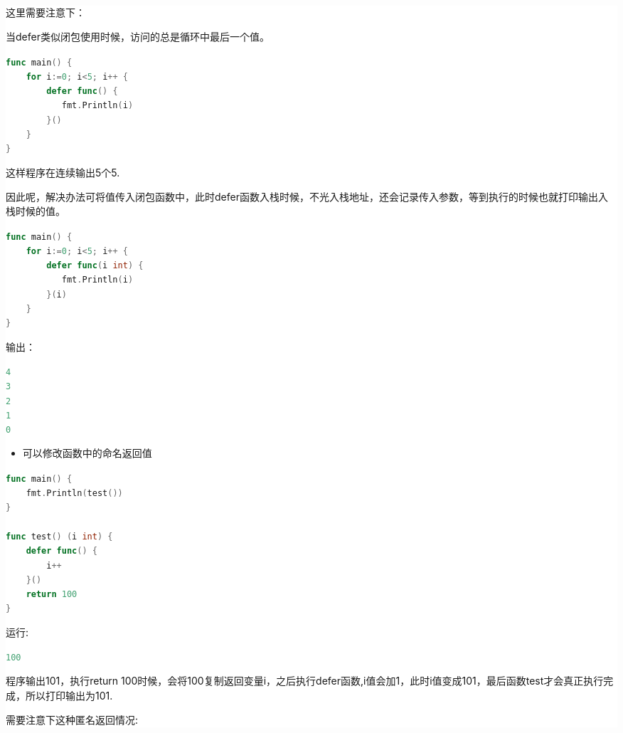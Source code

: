 这里需要注意下：

当defer类似闭包使用时候，访问的总是循环中最后一个值。

```go
func main() {
    for i:=0; i<5; i++ {
        defer func() {
           fmt.Println(i) 
        }()
    }
}

```
这样程序在连续输出5个5.

因此呢，解决办法可将值传入闭包函数中，此时defer函数入栈时候，不光入栈地址，还会记录传入参数，等到执行的时候也就打印输出入栈时候的值。
```go
func main() {
    for i:=0; i<5; i++ {
        defer func(i int) {
           fmt.Println(i) 
        }(i)
    }
}
```
输出：

```go
4
3 
2
1
0
```
* 可以修改函数中的命名返回值

```go
func main() {
    fmt.Println(test())
}

func test() (i int) {
    defer func() {
        i++
    }()
    return 100
}
```
运行:
```go
100
```
程序输出101，执行return 100时候，会将100复制返回变量i，之后执行defer函数,i值会加1，此时i值变成101，最后函数test才会真正执行完成，所以打印输出为101.

需要注意下这种匿名返回情况:
